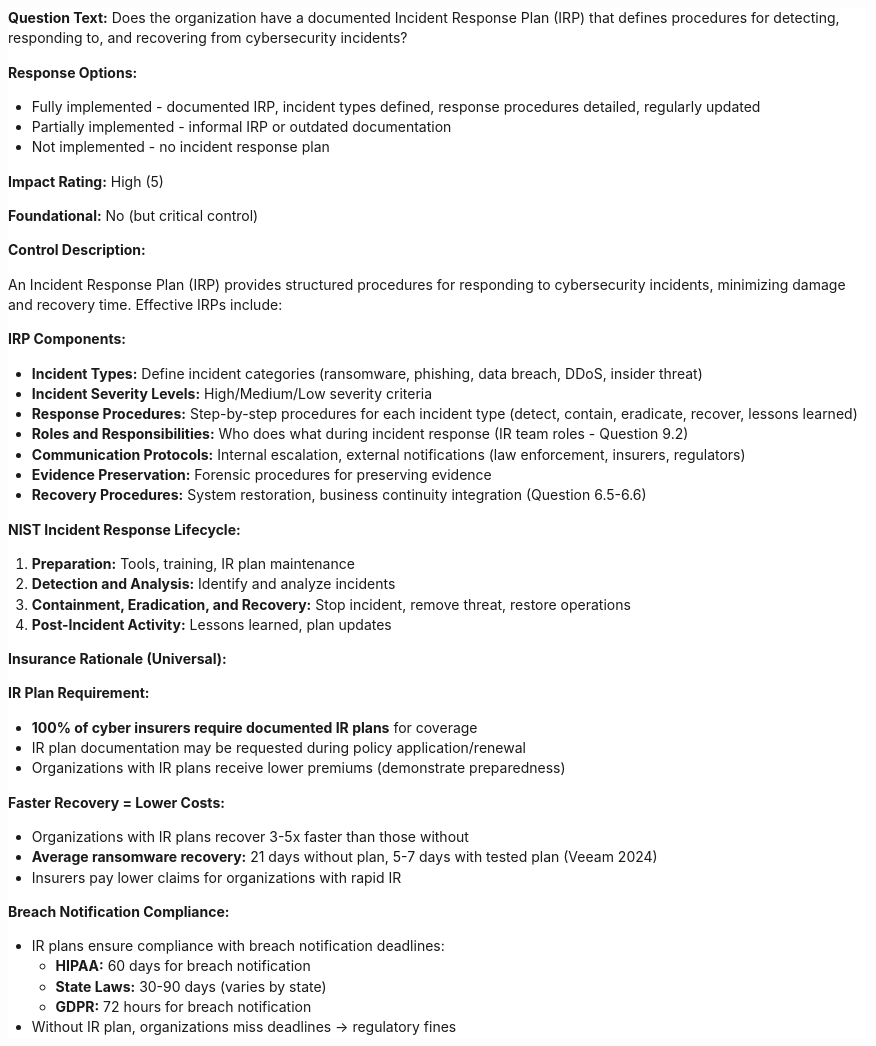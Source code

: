 **Question Text:**
Does the organization have a documented Incident Response Plan (IRP) that defines procedures for detecting, responding to, and recovering from cybersecurity incidents?

**Response Options:**

- Fully implemented - documented IRP, incident types defined, response procedures detailed, regularly updated
- Partially implemented - informal IRP or outdated documentation
- Not implemented - no incident response plan

**Impact Rating:** High (5)

**Foundational:** No (but critical control)

**Control Description:**

An Incident Response Plan (IRP) provides structured procedures for responding to cybersecurity incidents, minimizing damage and recovery time. Effective IRPs include:

**IRP Components:**

- **Incident Types:** Define incident categories (ransomware, phishing, data breach, DDoS, insider threat)
- **Incident Severity Levels:** High/Medium/Low severity criteria
- **Response Procedures:** Step-by-step procedures for each incident type (detect, contain, eradicate, recover, lessons learned)
- **Roles and Responsibilities:** Who does what during incident response (IR team roles - Question 9.2)
- **Communication Protocols:** Internal escalation, external notifications (law enforcement, insurers, regulators)
- **Evidence Preservation:** Forensic procedures for preserving evidence
- **Recovery Procedures:** System restoration, business continuity integration (Question 6.5-6.6)

**NIST Incident Response Lifecycle:**
1. **Preparation:** Tools, training, IR plan maintenance
2. **Detection and Analysis:** Identify and analyze incidents
3. **Containment, Eradication, and Recovery:** Stop incident, remove threat, restore operations
4. **Post-Incident Activity:** Lessons learned, plan updates

**Insurance Rationale (Universal):**

**IR Plan Requirement:**

- **100% of cyber insurers require documented IR plans** for coverage
- IR plan documentation may be requested during policy application/renewal
- Organizations with IR plans receive lower premiums (demonstrate preparedness)

**Faster Recovery = Lower Costs:**

- Organizations with IR plans recover 3-5x faster than those without
- **Average ransomware recovery:** 21 days without plan, 5-7 days with tested plan (Veeam 2024)
- Insurers pay lower claims for organizations with rapid IR

**Breach Notification Compliance:**

- IR plans ensure compliance with breach notification deadlines:
  - **HIPAA:** 60 days for breach notification
  - **State Laws:** 30-90 days (varies by state)
  - **GDPR:** 72 hours for breach notification
- Without IR plan, organizations miss deadlines → regulatory fines
